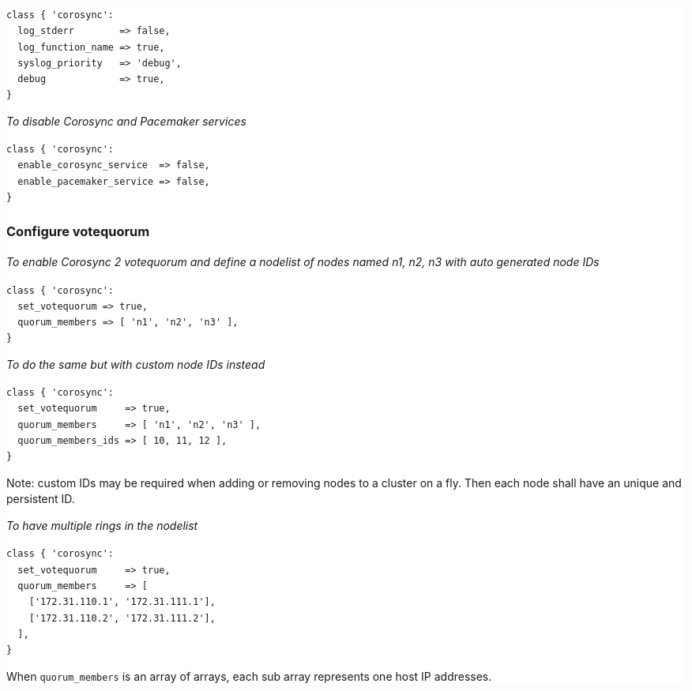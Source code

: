 ```puppet
class { 'corosync':
  log_stderr        => false,
  log_function_name => true,
  syslog_priority   => 'debug',
  debug             => true,
}
```

*To disable Corosync and Pacemaker services*

```puppet
class { 'corosync':
  enable_corosync_service  => false,
  enable_pacemaker_service => false,
}
```

### Configure votequorum

*To enable Corosync 2 votequorum and define a nodelist
of nodes named n1, n2, n3 with auto generated node IDs*

```puppet
class { 'corosync':
  set_votequorum => true,
  quorum_members => [ 'n1', 'n2', 'n3' ],
}
```

*To do the same but with custom node IDs instead*
```puppet
class { 'corosync':
  set_votequorum     => true,
  quorum_members     => [ 'n1', 'n2', 'n3' ],
  quorum_members_ids => [ 10, 11, 12 ],
}
```

Note: custom IDs may be required when adding or removing
nodes to a cluster on a fly. Then each node shall have an
unique and persistent ID.

*To have multiple rings in the nodelist*
```puppet
class { 'corosync':
  set_votequorum     => true,
  quorum_members     => [
    ['172.31.110.1', '172.31.111.1'],
    ['172.31.110.2', '172.31.111.2'],
  ],
}
```

When `quorum_members` is an array of arrays, each sub array represents one
host IP addresses.
